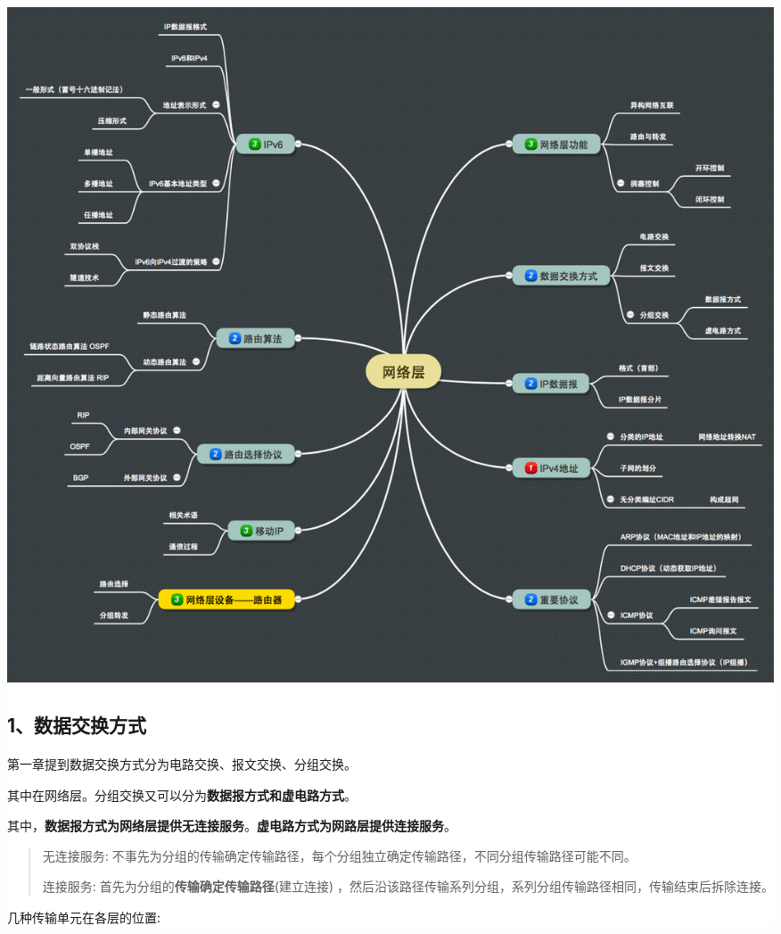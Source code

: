 ![第四章总结脑图.png](images/第四章总结脑图.png)

## 1、数据交换方式

第一章提到数据交换方式分为电路交换、报文交换、分组交换。

其中在网络层。分组交换又可以分为**数据报方式和虚电路方式**。

其中，**数据报方式为网络层提供无连接服务**。**虚电路方式为网路层提供连接服务**。

> 无连接服务: 不事先为分组的传输确定传输路径，每个分组独立确定传输路径，不同分组传输路径可能不同。
>
> 连接服务: 首先为分组的**传输确定传输路径**(建立连接) ，然后沿该路径传输系列分组，系列分组传输路径相同，传输结束后拆除连接。

几种传输单元在各层的位置:
